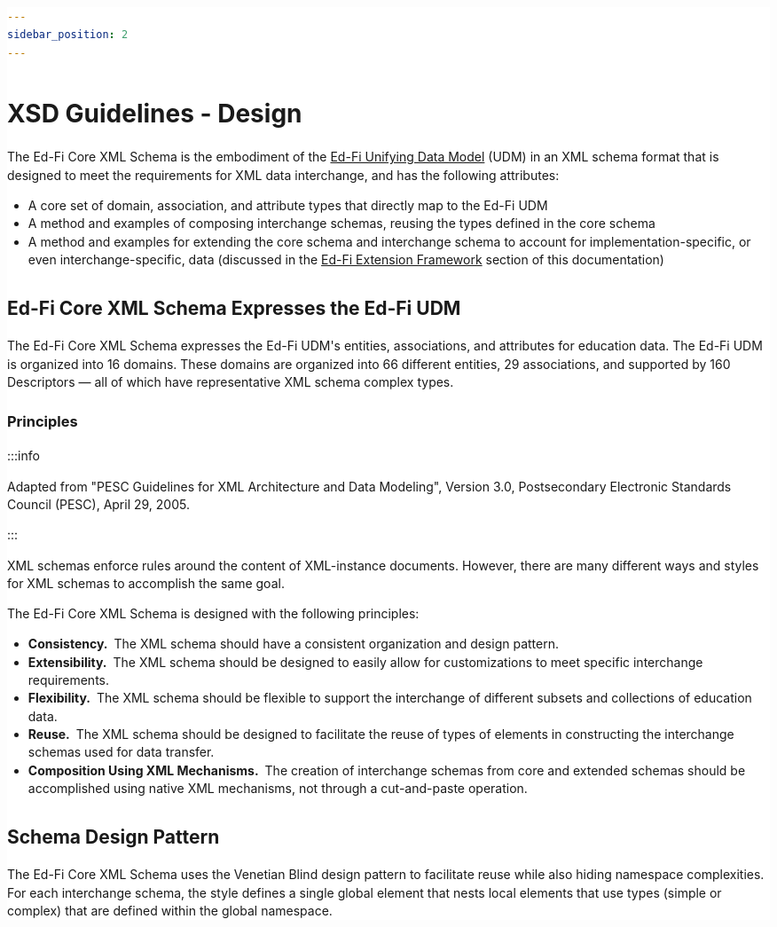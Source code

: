 ```yaml
---
sidebar_position: 2
---
```


# XSD Guidelines - Design

The Ed-Fi Core XML Schema is the embodiment of the [Ed-Fi Unifying Data Model](../data-standard/udm.md) (UDM) in an XML schema format that is designed to meet the requirements for XML data interchange, and has the following attributes:

* A core set of domain, association, and attribute types that directly map to the Ed-Fi UDM
* A method and examples of composing interchange schemas, reusing the types defined in the core schema
* A method and examples for extending the core schema and interchange schema to account for implementation-specific, or even interchange-specific, data (discussed in the [Ed-Fi Extension Framework](https://edfi.atlassian.net/wiki/spaces/EFDS31/pages/23855253) section of this documentation)

## Ed-Fi Core XML Schema Expresses the Ed-Fi UDM

The Ed-Fi Core XML Schema expresses the Ed-Fi UDM's entities, associations, and attributes for education data. The Ed-Fi UDM is organized into 16 domains. These domains are organized into 66 different entities, 29 associations, and supported by 160 Descriptors — all of which have representative XML schema complex types.

### Principles

:::info

Adapted from "PESC Guidelines for XML Architecture and Data Modeling", Version 3.0, Postsecondary Electronic Standards Council (PESC), April 29, 2005.

:::

XML schemas enforce rules around the content of XML-instance documents. However, there are many different ways and styles for XML schemas to accomplish the same goal.

The Ed-Fi Core XML Schema is designed with the following principles:

* **Consistency.** The XML schema should have a consistent organization and design pattern.
* **Extensibility.** The XML schema should be designed to easily allow for customizations to meet specific interchange requirements.
* **Flexibility.** The XML schema should be flexible to support the interchange of different subsets and collections of education data.
* **Reuse.** The XML schema should be designed to facilitate the reuse of types of elements in constructing the interchange schemas used for data transfer.
* **Composition Using XML Mechanisms.** The creation of interchange schemas from core and extended schemas should be accomplished using native XML mechanisms, not through a cut-and-paste operation.

## Schema Design Pattern

The Ed-Fi Core XML Schema uses the Venetian Blind design pattern to facilitate reuse while also hiding namespace complexities. For each interchange schema, the style defines a single global element that nests local elements that use types (simple or complex) that are defined within the global namespace.
